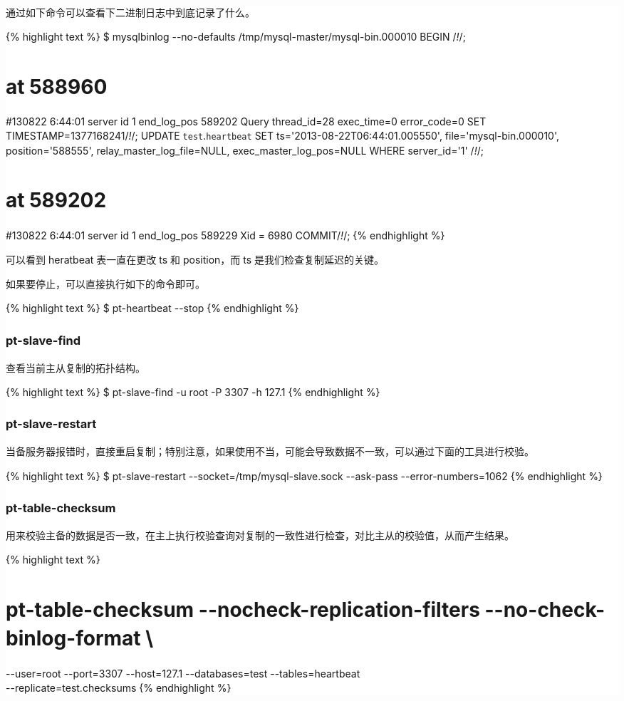 通过如下命令可以查看下二进制日志中到底记录了什么。

{% highlight text %}
$ mysqlbinlog --no-defaults /tmp/mysql-master/mysql-bin.000010
BEGIN
/*!*/;
# at 588960
#130822  6:44:01 server id 1  end_log_pos 589202        Query   thread_id=28    exec_time=0     error_code=0
SET TIMESTAMP=1377168241/*!*/;
UPDATE `test`.`heartbeat` SET ts='2013-08-22T06:44:01.005550', file='mysql-bin.000010', position='588555', relay_master_log_file=NULL, exec_master_log_pos=NULL WHERE server_id='1'
/*!*/;
# at 589202
#130822  6:44:01 server id 1  end_log_pos 589229        Xid = 6980
COMMIT/*!*/;
{% endhighlight %}

可以看到 heratbeat 表一直在更改 ts 和 position，而 ts 是我们检查复制延迟的关键。

如果要停止，可以直接执行如下的命令即可。

{% highlight text %}
$ pt-heartbeat --stop
{% endhighlight %}


### pt-slave-find

查看当前主从复制的拓扑结构。

{% highlight text %}
$ pt-slave-find -u root -P 3307 -h 127.1
{% endhighlight %}

### pt-slave-restart

当备服务器报错时，直接重启复制；特别注意，如果使用不当，可能会导致数据不一致，可以通过下面的工具进行校验。

{% highlight text %}
$ pt-slave-restart --socket=/tmp/mysql-slave.sock --ask-pass --error-numbers=1062
{% endhighlight %}

### pt-table-checksum

用来校验主备的数据是否一致，在主上执行校验查询对复制的一致性进行检查，对比主从的校验值，从而产生结果。

{% highlight text %}
# pt-table-checksum --nocheck-replication-filters --no-check-binlog-format \
  --user=root --port=3307 --host=127.1 --databases=test --tables=heartbeat \
  --replicate=test.checksums
{% endhighlight %}
